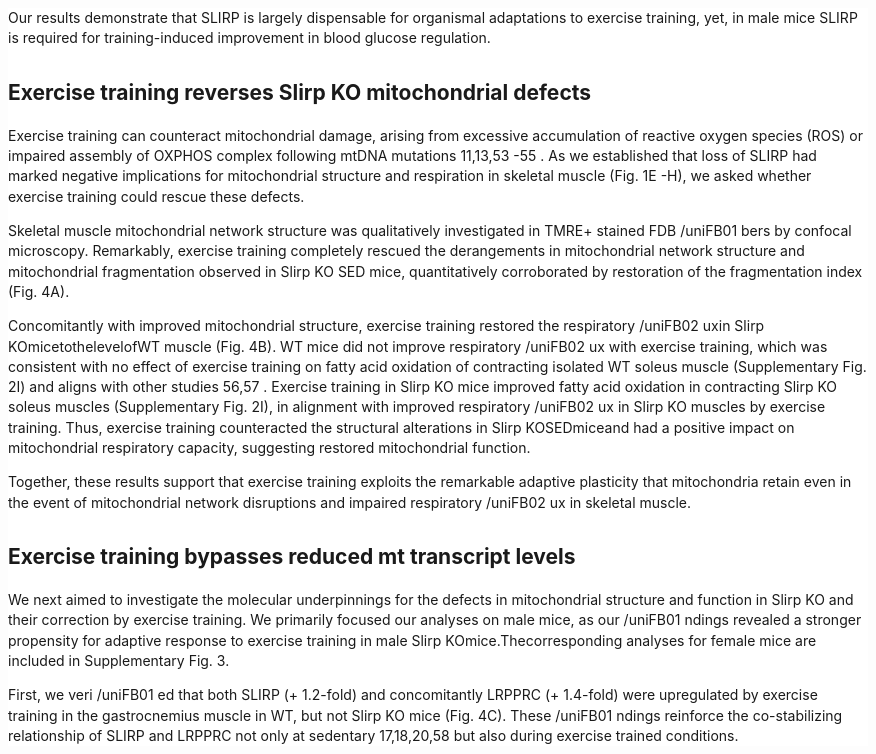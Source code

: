 Our results demonstrate that SLIRP is largely dispensable for organismal adaptations to exercise training, yet, in male mice SLIRP is required for training-induced improvement in blood glucose regulation.

## Exercise training reverses Slirp KO mitochondrial defects

Exercise training can counteract mitochondrial damage, arising from excessive accumulation of reactive oxygen species (ROS) or impaired assembly of OXPHOS complex following mtDNA mutations 11,13,53 -55 . As we established that loss of SLIRP had marked negative implications for mitochondrial structure and respiration in skeletal muscle (Fig. 1E -H), we asked whether exercise training could rescue these defects.

Skeletal muscle mitochondrial network structure was qualitatively investigated in TMRE+ stained FDB /uniFB01 bers by confocal microscopy. Remarkably, exercise training completely rescued the derangements in mitochondrial network structure and mitochondrial fragmentation observed in Slirp KO SED mice, quantitatively corroborated by restoration of the fragmentation index (Fig. 4A).

Concomitantly with improved mitochondrial structure, exercise training restored the respiratory /uniFB02 uxin Slirp KOmicetothelevelofWT muscle (Fig. 4B). WT mice did not improve respiratory /uniFB02 ux with exercise training, which was consistent with no effect of exercise training on fatty acid oxidation of contracting isolated WT soleus muscle (Supplementary Fig. 2I) and aligns with other studies 56,57 . Exercise training in Slirp KO mice improved fatty acid oxidation in contracting Slirp KO soleus muscles (Supplementary Fig. 2I), in alignment with improved respiratory /uniFB02 ux in Slirp KO muscles by exercise training. Thus, exercise training counteracted the structural alterations in Slirp KOSEDmiceand had a positive impact on mitochondrial respiratory capacity, suggesting restored mitochondrial function.

Together, these results support that exercise training exploits the remarkable adaptive plasticity that mitochondria retain even in the event of mitochondrial network disruptions and impaired respiratory /uniFB02 ux in skeletal muscle.

## Exercise training bypasses reduced mt transcript levels

We next aimed to investigate the molecular underpinnings for the defects in mitochondrial structure and function in Slirp KO and their correction by exercise training. We primarily focused our analyses on male mice, as our /uniFB01 ndings revealed a stronger propensity for adaptive response to exercise training in male Slirp KOmice.Thecorresponding analyses for female mice are included in Supplementary Fig. 3.

First, we veri /uniFB01 ed that both SLIRP (+ 1.2-fold) and concomitantly LRPPRC (+ 1.4-fold) were upregulated by exercise training in the gastrocnemius muscle in WT, but not Slirp KO mice (Fig. 4C). These /uniFB01 ndings reinforce the co-stabilizing relationship of SLIRP and LRPPRC not only at sedentary 17,18,20,58 but also during exercise trained conditions.
